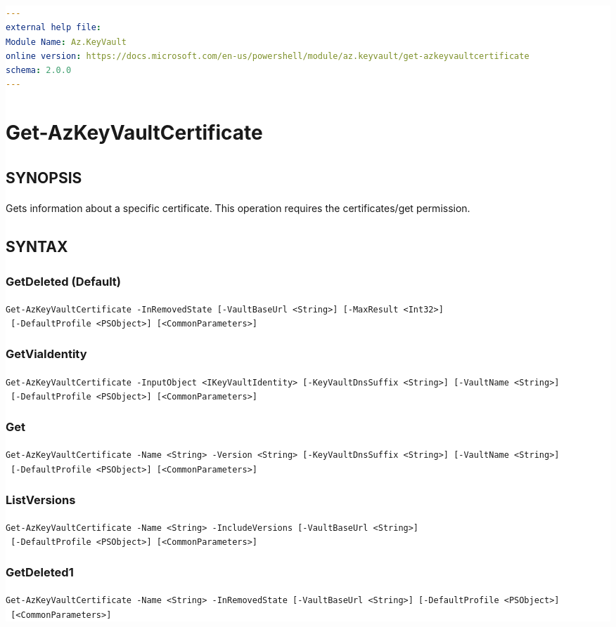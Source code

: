 ```yaml
---
external help file:
Module Name: Az.KeyVault
online version: https://docs.microsoft.com/en-us/powershell/module/az.keyvault/get-azkeyvaultcertificate
schema: 2.0.0
---
```


# Get-AzKeyVaultCertificate

## SYNOPSIS
Gets information about a specific certificate.
This operation requires the certificates/get permission.

## SYNTAX

### GetDeleted (Default)
```
Get-AzKeyVaultCertificate -InRemovedState [-VaultBaseUrl <String>] [-MaxResult <Int32>]
 [-DefaultProfile <PSObject>] [<CommonParameters>]
```

### GetViaIdentity
```
Get-AzKeyVaultCertificate -InputObject <IKeyVaultIdentity> [-KeyVaultDnsSuffix <String>] [-VaultName <String>]
 [-DefaultProfile <PSObject>] [<CommonParameters>]
```

### Get
```
Get-AzKeyVaultCertificate -Name <String> -Version <String> [-KeyVaultDnsSuffix <String>] [-VaultName <String>]
 [-DefaultProfile <PSObject>] [<CommonParameters>]
```

### ListVersions
```
Get-AzKeyVaultCertificate -Name <String> -IncludeVersions [-VaultBaseUrl <String>]
 [-DefaultProfile <PSObject>] [<CommonParameters>]
```

### GetDeleted1
```
Get-AzKeyVaultCertificate -Name <String> -InRemovedState [-VaultBaseUrl <String>] [-DefaultProfile <PSObject>]
 [<CommonParameters>]
```
